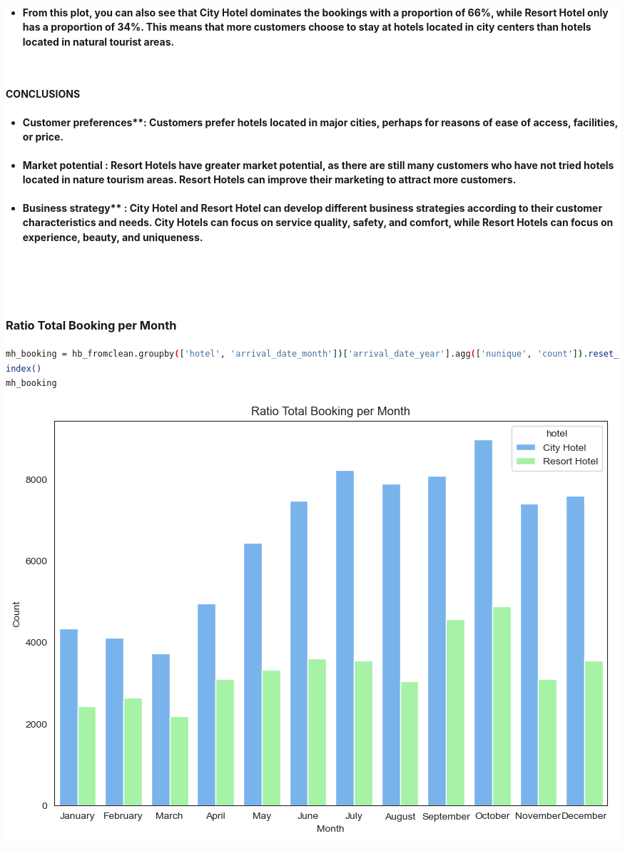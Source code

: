 - #### From this plot, you can also see that **City Hotel** dominates the bookings with **a proportion of 66%**, while **Resort Hotel** only has **a proportion of 34%**. This means that more customers choose to stay at hotels located in city centers than hotels located in natural tourist areas.
<br>

**CONCLUSIONS**

- #### Customer preferences**: Customers prefer hotels located in major cities, perhaps for reasons of ease of access, facilities, or price.

- #### **Market potential** : Resort Hotels have greater market potential, as **there are still many customers who have not tried** hotels located in nature tourism areas. Resort Hotels can improve their marketing to attract more customers.

- #### Business strategy** : City Hotel and Resort Hotel can develop different business strategies according to their customer characteristics and needs. **City Hotels can focus on service quality, safety, and comfort**, while **Resort Hotels can focus on experience, beauty, and uniqueness**.
<br>
<br>
<br>

### Ratio Total Booking per Month

```sh
mh_booking = hb_fromclean.groupby(['hotel', 'arrival_date_month'])['arrival_date_year'].agg(['nunique', 'count']).reset_index()
mh_booking
```
![HI](PICT/9.png)
